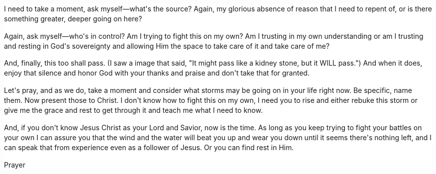 I need to take a moment, ask myself&mdash;what's the source? Again, my
glorious absence of reason that I need to repent of, or is there
something greater, deeper going on here?

Again, ask myself&mdash;who's in control? Am I trying to fight this on my
own? Am I trusting in my own understanding or am I trusting and resting
in God's sovereignty and allowing Him the space to take care of it and
take care of me?

And, finally, this too shall pass. (I saw a image that said, "It might
pass like a kidney stone, but it WILL pass.") And when it does, enjoy
that silence and honor God with your thanks and praise and don't take
that for granted.

Let's pray, and as we do, take a moment and consider what storms may be
going on in your life right now. Be specific, name them. Now present
those to Christ. I don't know how to fight this on my own, I need you to
rise and either rebuke this storm or give me the grace and rest to get
through it and teach me what I need to know.

And, if you don't know Jesus Christ as your Lord and Savior, now is the
time. As long as you keep trying to fight your battles on your own I can
assure you that the wind and the water will beat you up and wear you
down until it seems there's nothing left, and I can speak that from
experience even as a follower of Jesus. Or you can find rest in Him.

Prayer

[^1]: Daniel 10:12--14

[^2]: Romans 8:28

[^3]: 2 Corinthians 12:7--9
